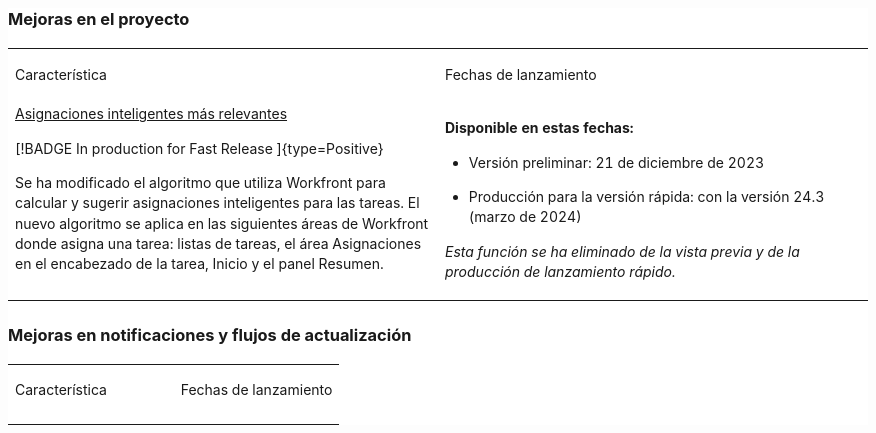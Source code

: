 
### Mejoras en el proyecto

<table>
            <col style="width: 50%;" />
            <col style="width: 50%;" />
            <tbody>
                <tr>
                    <td>
                        <p><span class="bold">Característica</span>
                        </p>
                    </td>
                    <td>
                        <p><span class="bold">Fechas de lanzamiento</span>
                        </p>
                    </td>
                 </tr>
                 <tr>
                    <td>
                        <a href="/help/quicksilver/product-announcements/product-releases/24-q1-release-activity/24-q1-project-enhancements.md" class="MCXref xref" xrefformat="{para}">Asignaciones inteligentes más relevantes</a></p>
                        [!BADGE In production for Fast Release ]{type=Positive}<p>Se ha modificado el algoritmo que utiliza Workfront para calcular y sugerir asignaciones inteligentes para las tareas. El nuevo algoritmo se aplica en las siguientes áreas de Workfront donde asigna una tarea: listas de tareas, el área Asignaciones en el encabezado de la tarea, Inicio y el panel Resumen.</p>
                    </td>
                    <td><p><b>Disponible en estas fechas:</b></p>
                        <ul>
                            <li>
                                <p>Versión preliminar: 21 de diciembre de 2023</p>
                            </li>
                            <li>
                                <p>Producción para la versión rápida: con la versión 24.3 (marzo de 2024)</p>
                            </li>
                        </ul>
                    <p><i>Esta función se ha eliminado de la vista previa y de la producción de lanzamiento rápido.</i></p>
                    </td>
                </tr>
           </tbody>
        </table>

### Mejoras en notificaciones y flujos de actualización

<table>
            <col style="width: 50%;" />
            <col style="width: 50%;" />
            <tbody>
                <tr>
                    <td>
                        <p><span class="bold">Característica</span>
                        </p>
                    </td>
                    <td>
                        <p><span class="bold">Fechas de lanzamiento</span>
                        </p>
                    </td>
                 </tr>
                 <tr>
                    <td>